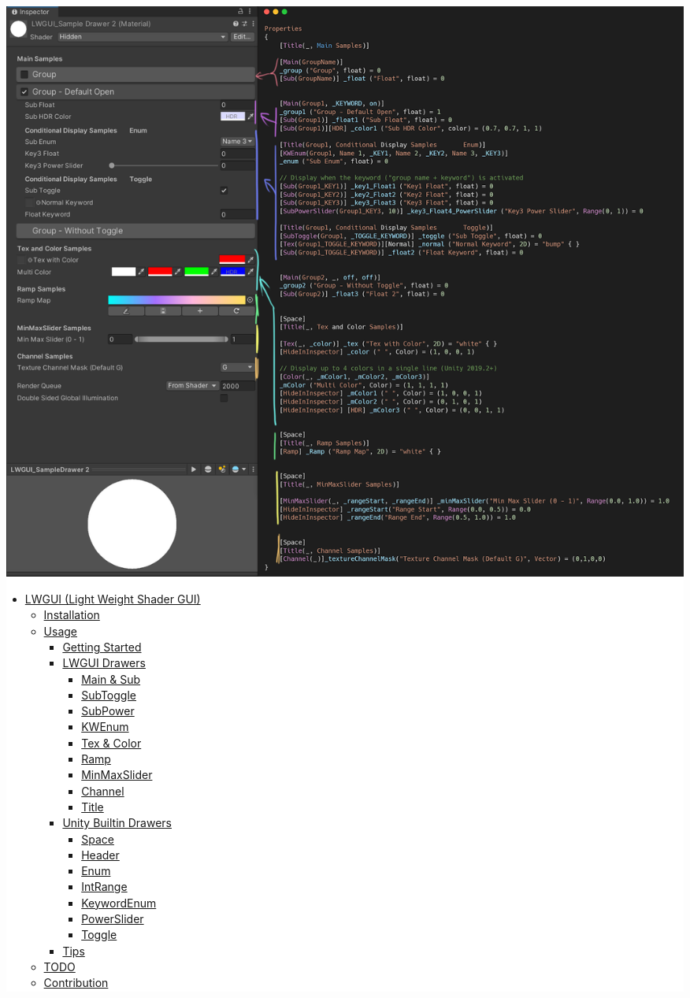 ![LWGUI](README_CN.assets/LWGUI.png)

- [LWGUI (Light Weight Shader GUI)](#lwgui--light-weight-shader-gui-)
  * [Installation](#installation)
  * [Usage](#usage)
    + [Getting Started](#getting-started)
    + [LWGUI Drawers](#lwgui-drawers)
      - [Main & Sub](#main---sub)
      - [SubToggle](#subtoggle)
      - [SubPower](#subpower)
      - [KWEnum](#kwenum)
      - [Tex & Color](#tex---color)
      - [Ramp](#ramp)
      - [MinMaxSlider](#minmaxslider)
      - [Channel](#channel)
      - [Title](#title)
    + [Unity Builtin Drawers](#unity-builtin-drawers)
      - [Space](#space)
      - [Header](#header)
      - [Enum](#enum)
      - [IntRange](#intrange)
      - [KeywordEnum](#keywordenum)
      - [PowerSlider](#powerslider)
      - [Toggle](#toggle)
    + [Tips](#tips)
  * [TODO](#todo)
  * [Contribution](#contribution)